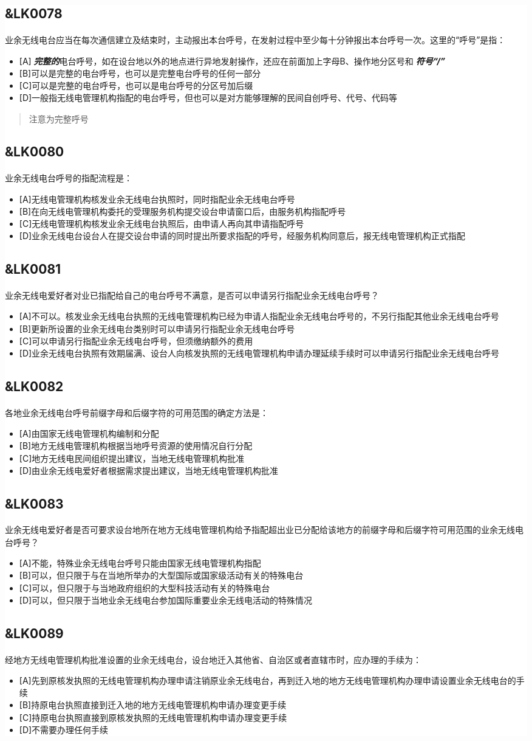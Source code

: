## &LK0078

业余无线电台应当在每次通信建立及结束时，主动报出本台呼号，在发射过程中至少每十分钟报出本台呼号一次。这里的“呼号”是指：

+ [A] ***完整的***电台呼号，如在设台地以外的地点进行异地发射操作，还应在前面加上字母B、操作地分区号和 ***符号“/”***
+ [B]可以是完整的电台呼号，也可以是完整电台呼号的任何一部分
+ [C]可以是完整的电台呼号，也可以是电台呼号的分区号加后缀
+ [D]一般指无线电管理机构指配的电台呼号，但也可以是对方能够理解的民间自创呼号、代号、代码等

> 注意为完整呼号

## &LK0080

业余无线电台呼号的指配流程是：

+ [A]无线电管理机构核发业余无线电台执照时，同时指配业余无线电台呼号
+ [B]在向无线电管理机构委托的受理服务机构提交设台申请窗口后，由服务机构指配呼号
+ [C]无线电管理机构核发业余无线电台执照后，由申请人再向其申请指配呼号
+ [D]业余无线电台设台人在提交设台申请的同时提出所要求指配的呼号，经服务机构同意后，报无线电管理机构正式指配

## &LK0081

业余无线电爱好者对业已指配给自己的电台呼号不满意，是否可以申请另行指配业余无线电台呼号？

+ [A]不可以。核发业余无线电台执照的无线电管理机构已经为申请人指配业余无线电台呼号的，不另行指配其他业余无线电台呼号
+ [B]更新所设置的业余无线电台类别时可以申请另行指配业余无线电台呼号
+ [C]可以申请另行指配业余无线电台呼号，但须缴纳额外的费用
+ [D]业余无线电台执照有效期届满、设台人向核发执照的无线电管理机构申请办理延续手续时可以申请另行指配业余无线电台呼号

## &LK0082

各地业余无线电台呼号前缀字母和后缀字符的可用范围的确定方法是：

+ [A]由国家无线电管理机构编制和分配
+ [B]地方无线电管理机构根据当地呼号资源的使用情况自行分配
+ [C]地方无线电民间组织提出建议，当地无线电管理机构批准
+ [D]由业余无线电爱好者根据需求提出建议，当地无线电管理机构批准

## &LK0083

业余无线电爱好者是否可要求设台地所在地方无线电管理机构给予指配超出业已分配给该地方的前缀字母和后缀字符可用范围的业余无线电台呼号？

+ [A]不能，特殊业余无线电台呼号只能由国家无线电管理机构指配
+ [B]可以，但只限于与在当地所举办的大型国际或国家级活动有关的特殊电台
+ [C]可以，但只限于与当地政府组织的大型科技活动有关的特殊电台
+ [D]可以，但只限于当地业余无线电台参加国际重要业余无线电活动的特殊情况

## &LK0089

经地方无线电管理机构批准设置的业余无线电台，设台地迁入其他省、自治区或者直辖市时，应办理的手续为：

+ [A]先到原核发执照的无线电管理机构办理申请注销原业余无线电台，再到迁入地的地方无线电管理机构办理申请设置业余无线电台的手续
+ [B]持原电台执照直接到迁入地的地方无线电管理机构申请办理变更手续
+ [C]持原电台执照直接到原核发执照的无线电管理机构申请办理变更手续
+ [D]不需要办理任何手续
